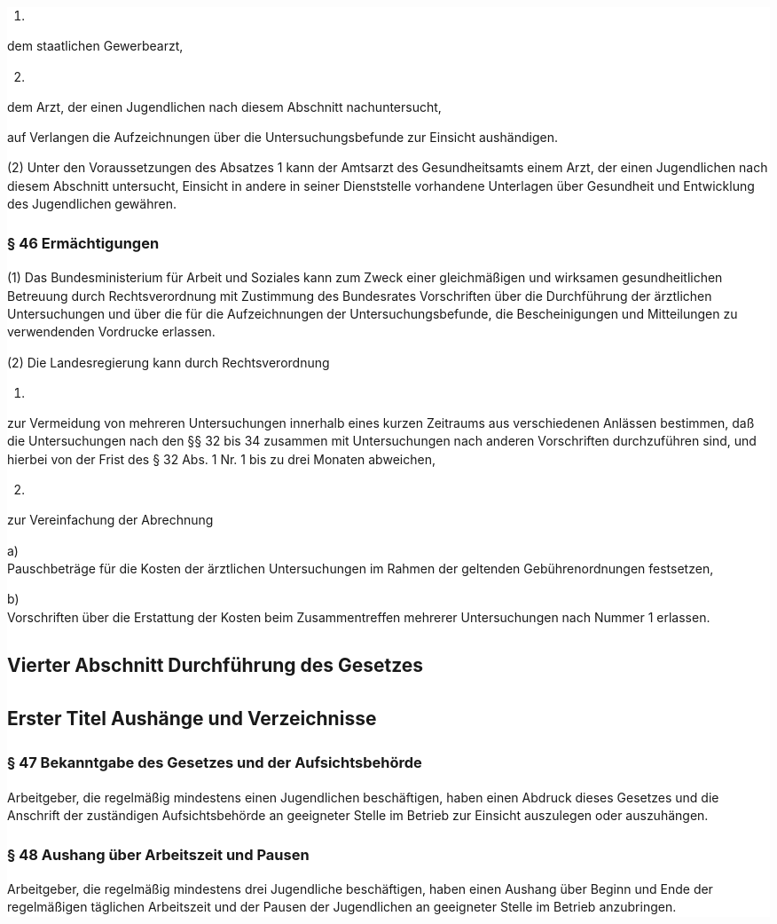 1.  
dem staatlichen Gewerbearzt,

2.  
dem Arzt, der einen Jugendlichen nach diesem Abschnitt nachuntersucht,

auf Verlangen die Aufzeichnungen über die Untersuchungsbefunde zur Einsicht aushändigen.

(2) Unter den Voraussetzungen des Absatzes 1 kann der Amtsarzt des Gesundheitsamts einem Arzt, der einen Jugendlichen nach diesem Abschnitt untersucht, Einsicht in andere in seiner Dienststelle vorhandene Unterlagen über Gesundheit und Entwicklung des Jugendlichen gewähren.

### § 46 Ermächtigungen

(1) Das Bundesministerium für Arbeit und Soziales kann zum Zweck einer gleichmäßigen und wirksamen gesundheitlichen Betreuung durch Rechtsverordnung mit Zustimmung des Bundesrates Vorschriften über die Durchführung der ärztlichen Untersuchungen und über die für die Aufzeichnungen der Untersuchungsbefunde, die Bescheinigungen und Mitteilungen zu verwendenden Vordrucke erlassen.

(2) Die Landesregierung kann durch Rechtsverordnung

1.  
zur Vermeidung von mehreren Untersuchungen innerhalb eines kurzen Zeitraums aus verschiedenen Anlässen bestimmen, daß die Untersuchungen nach den §§ 32 bis 34 zusammen mit Untersuchungen nach anderen Vorschriften durchzuführen sind, und hierbei von der Frist des § 32 Abs. 1 Nr. 1 bis zu drei Monaten abweichen,

2.  
zur Vereinfachung der Abrechnung

a)  
Pauschbeträge für die Kosten der ärztlichen Untersuchungen im Rahmen der geltenden Gebührenordnungen festsetzen,

b)  
Vorschriften über die Erstattung der Kosten beim Zusammentreffen mehrerer Untersuchungen nach Nummer 1 erlassen.

Vierter Abschnitt Durchführung des Gesetzes
-------------------------------------------

### 

Erster Titel Aushänge und Verzeichnisse
---------------------------------------

### 

### § 47 Bekanntgabe des Gesetzes und der Aufsichtsbehörde

Arbeitgeber, die regelmäßig mindestens einen Jugendlichen beschäftigen, haben einen Abdruck dieses Gesetzes und die Anschrift der zuständigen Aufsichtsbehörde an geeigneter Stelle im Betrieb zur Einsicht auszulegen oder auszuhängen.

### § 48 Aushang über Arbeitszeit und Pausen

Arbeitgeber, die regelmäßig mindestens drei Jugendliche beschäftigen, haben einen Aushang über Beginn und Ende der regelmäßigen täglichen Arbeitszeit und der Pausen der Jugendlichen an geeigneter Stelle im Betrieb anzubringen.
